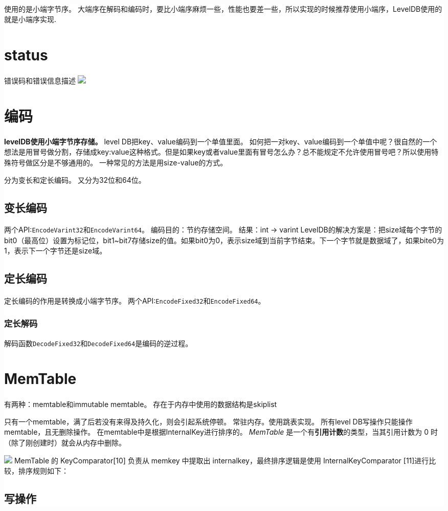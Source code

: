 使用的是小端字节序。
大端序在解码和编码时，要比小端序麻烦一些，性能也要差一些，所以实现的时候推荐使用小端序，LevelDB使用的就是小端序实现.
# status

错误码和错误信息描述
![](Pasted%20image%2020230623171641.png)
# 编码

**levelDB使用小端字节序存储。**
level DB把key、value编码到一个单值里面。
如何把一对key、value编码到一个单值中呢？很自然的一个想法是用冒号做分割，存储成key:value这种格式。但是如果key或者value里面有冒号怎么办？总不能规定不允许使用冒号吧？所以使用特殊符号做区分是不够通用的。
一种常见的方法是用size-value的方式。

分为变长和定长编码。
又分为32位和64位。
## 变长编码

两个API:`EncodeVarint32`和`EncodeVarint64`。
编码目的：节约存储空间。
结果：int -> varint
LevelDB的解决方案是：把size域每个字节的bit0（最高位）设置为标记位，bit1~bit7存储size的值。如果bit0为0，表示size域到当前字节结束。下一个字节就是数据域了，如果bite0为1，表示下一个字节还是size域。
## 定长编码

定长编码的作用是转换成小端字节序。
两个API:`EncodeFixed32`和`EncodeFixed64`。
### 定长解码

解码函数`DecodeFixed32`和`DecodeFixed64`是编码的逆过程。
# MemTable

有两种：memtable和immutable memtable。
存在于内存中使用的数据结构是skiplist

只有一个memtable，满了后若没有来得及持久化，则会引起系统停顿。
常驻内存。使用跳表实现。
所有level DB写操作只能操作memtable，且无删除操作。
在memtable中是根据InternalKey进行排序的。
_MemTable_ 是一个有**引用计数**的类型，当其引用计数为 0 时（除了刚创建时）就会从内存中删除。

![](Pasted%20image%2020230803170638.png)
MemTable 的 KeyComparator[10] 负责从 memkey 中提取出 internalkey，最终排序逻辑是使用 InternalKeyComparator [11]进行比较，排序规则如下：
## 写操作
